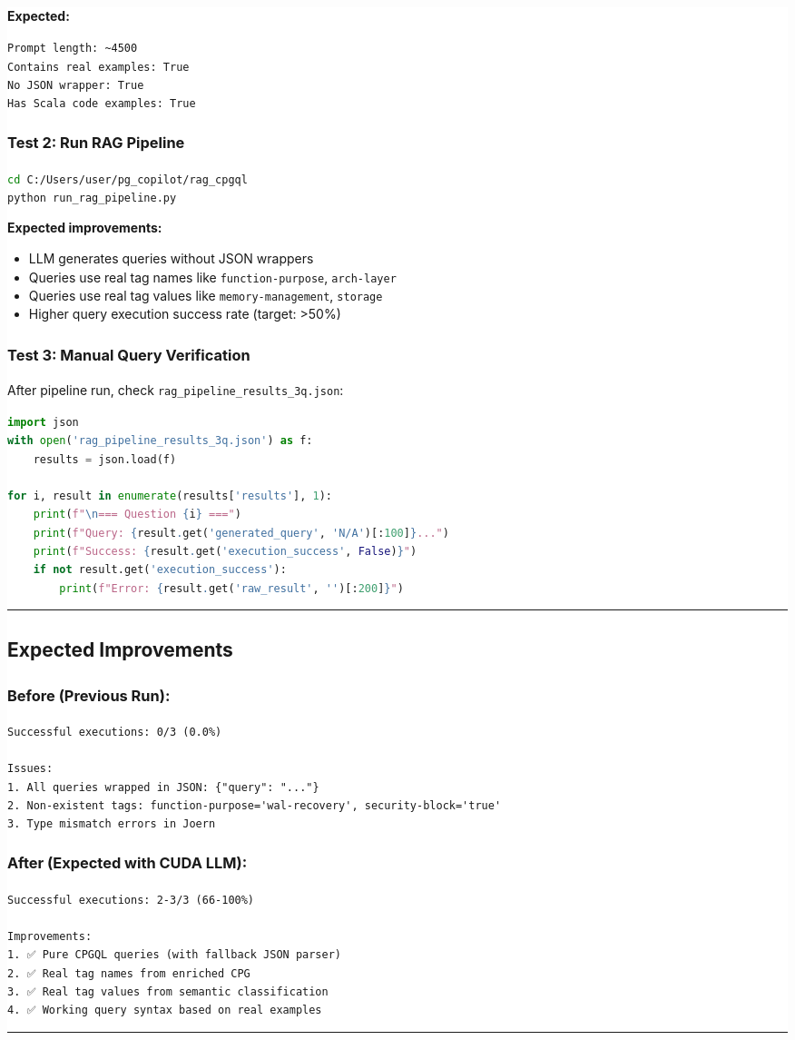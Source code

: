 **Expected:**
```
Prompt length: ~4500
Contains real examples: True
No JSON wrapper: True
Has Scala code examples: True
```

### Test 2: Run RAG Pipeline

```bash
cd C:/Users/user/pg_copilot/rag_cpgql
python run_rag_pipeline.py
```

**Expected improvements:**
- LLM generates queries without JSON wrappers
- Queries use real tag names like `function-purpose`, `arch-layer`
- Queries use real tag values like `memory-management`, `storage`
- Higher query execution success rate (target: >50%)

### Test 3: Manual Query Verification

After pipeline run, check `rag_pipeline_results_3q.json`:

```python
import json
with open('rag_pipeline_results_3q.json') as f:
    results = json.load(f)

for i, result in enumerate(results['results'], 1):
    print(f"\n=== Question {i} ===")
    print(f"Query: {result.get('generated_query', 'N/A')[:100]}...")
    print(f"Success: {result.get('execution_success', False)}")
    if not result.get('execution_success'):
        print(f"Error: {result.get('raw_result', '')[:200]}")
```

---

## Expected Improvements

### Before (Previous Run):
```
Successful executions: 0/3 (0.0%)

Issues:
1. All queries wrapped in JSON: {"query": "..."}
2. Non-existent tags: function-purpose='wal-recovery', security-block='true'
3. Type mismatch errors in Joern
```

### After (Expected with CUDA LLM):
```
Successful executions: 2-3/3 (66-100%)

Improvements:
1. ✅ Pure CPGQL queries (with fallback JSON parser)
2. ✅ Real tag names from enriched CPG
3. ✅ Real tag values from semantic classification
4. ✅ Working query syntax based on real examples
```

---